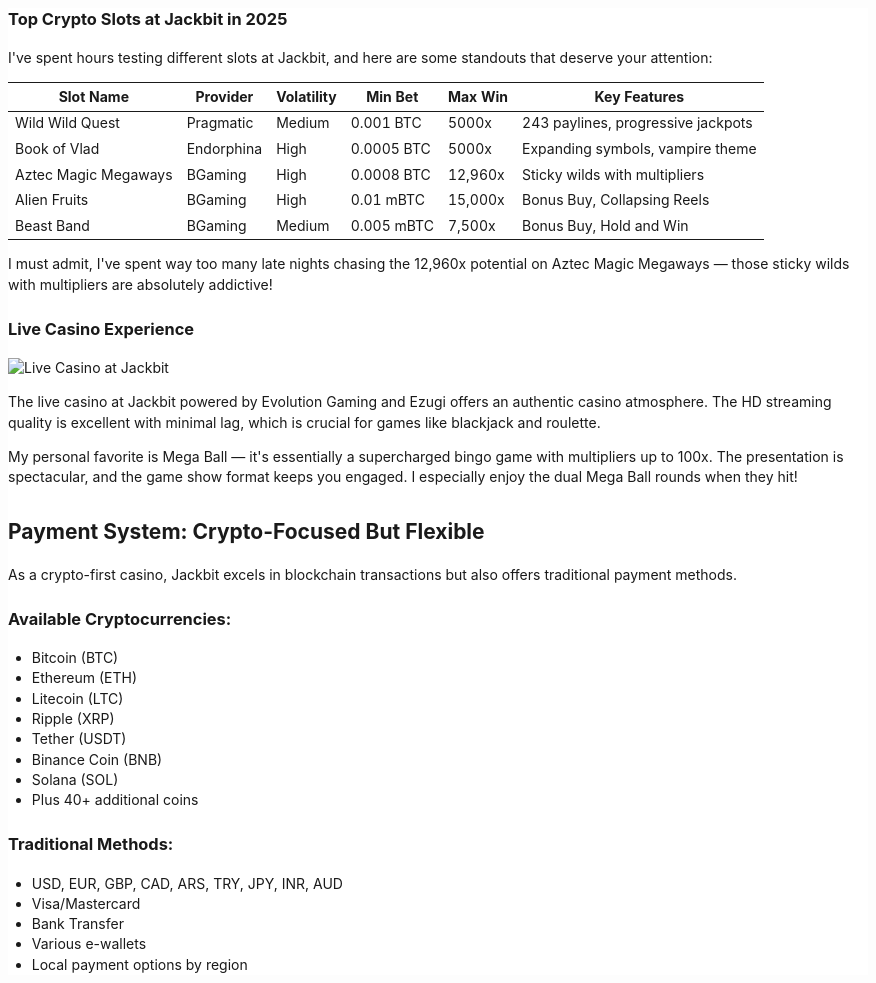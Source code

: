 ### Top Crypto Slots at Jackbit in 2025

I've spent hours testing different slots at Jackbit, and here are some standouts that deserve your attention:

| Slot Name           | Provider    | Volatility | Min Bet     | Max Win  | Key Features                           |
|---------------------|-------------|------------|-------------|----------|----------------------------------------|
| Wild Wild Quest     | Pragmatic   | Medium     | 0.001 BTC   | 5000x    | 243 paylines, progressive jackpots     |
| Book of Vlad        | Endorphina  | High       | 0.0005 BTC  | 5000x    | Expanding symbols, vampire theme       |
| Aztec Magic Megaways| BGaming     | High       | 0.0008 BTC  | 12,960x  | Sticky wilds with multipliers          |
| Alien Fruits        | BGaming     | High       | 0.01 mBTC   | 15,000x  | Bonus Buy, Collapsing Reels            |
| Beast Band          | BGaming     | Medium     | 0.005 mBTC  | 7,500x   | Bonus Buy, Hold and Win                |

I must admit, I've spent way too many late nights chasing the 12,960x potential on Aztec Magic Megaways — those sticky wilds with multipliers are absolutely addictive!

### Live Casino Experience

![Live Casino at Jackbit](https://imgur.com/ENu2uA0.png)

The live casino at Jackbit powered by Evolution Gaming and Ezugi offers an authentic casino atmosphere. The HD streaming quality is excellent with minimal lag, which is crucial for games like blackjack and roulette.

My personal favorite is Mega Ball — it's essentially a supercharged bingo game with multipliers up to 100x. The presentation is spectacular, and the game show format keeps you engaged. I especially enjoy the dual Mega Ball rounds when they hit!

## Payment System: Crypto-Focused But Flexible

As a crypto-first casino, Jackbit excels in blockchain transactions but also offers traditional payment methods.

### Available Cryptocurrencies:
- Bitcoin (BTC)
- Ethereum (ETH)
- Litecoin (LTC)
- Ripple (XRP)
- Tether (USDT)
- Binance Coin (BNB)
- Solana (SOL)
- Plus 40+ additional coins

### Traditional Methods:
- USD, EUR, GBP, CAD, ARS, TRY, JPY, INR, AUD
- Visa/Mastercard
- Bank Transfer
- Various e-wallets
- Local payment options by region
